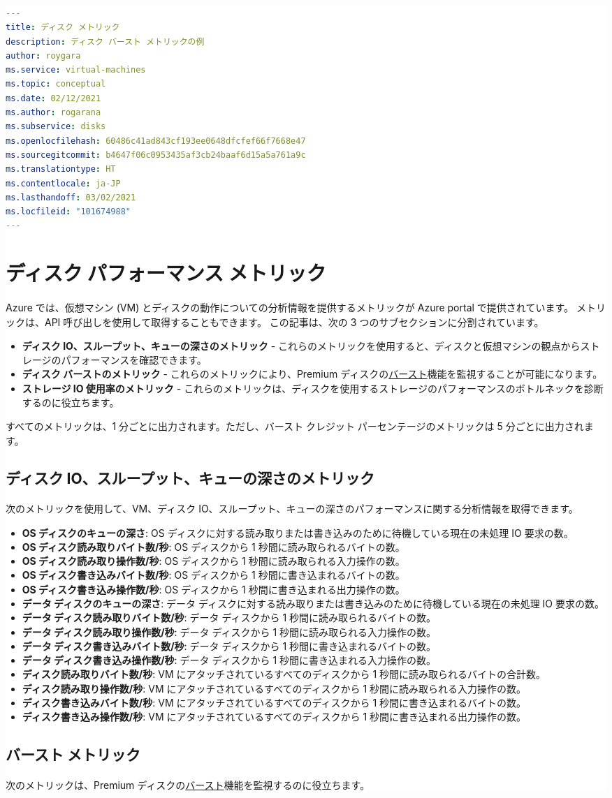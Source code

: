 ```yaml
---
title: ディスク メトリック
description: ディスク バースト メトリックの例
author: roygara
ms.service: virtual-machines
ms.topic: conceptual
ms.date: 02/12/2021
ms.author: rogarana
ms.subservice: disks
ms.openlocfilehash: 60486c41ad843cf193ee0648dfcfef66f7668e47
ms.sourcegitcommit: b4647f06c0953435af3cb24baaf6d15a5a761a9c
ms.translationtype: HT
ms.contentlocale: ja-JP
ms.lasthandoff: 03/02/2021
ms.locfileid: "101674988"
---
```

# <a name="disk-performance-metrics"></a>ディスク パフォーマンス メトリック
Azure では、仮想マシン (VM) とディスクの動作についての分析情報を提供するメトリックが Azure portal で提供されています。 メトリックは、API 呼び出しを使用して取得することもできます。 この記事は、次の 3 つのサブセクションに分割されています。

- **ディスク IO、スループット、キューの深さのメトリック** - これらのメトリックを使用すると、ディスクと仮想マシンの観点からストレージのパフォーマンスを確認できます。
- **ディスク バーストのメトリック** - これらのメトリックにより、Premium ディスクの[バースト](disk-bursting.md)機能を監視することが可能になります。
- **ストレージ IO 使用率のメトリック** - これらのメトリックは、ディスクを使用するストレージのパフォーマンスのボトルネックを診断するのに役立ちます。 

すべてのメトリックは、1 分ごとに出力されます。ただし、バースト クレジット パーセンテージのメトリックは 5 分ごとに出力されます。

## <a name="disk-io-throughput-and-queue-depth-metrics"></a>ディスク IO、スループット、キューの深さのメトリック
次のメトリックを使用して、VM、ディスク IO、スループット、キューの深さのパフォーマンスに関する分析情報を取得できます。

- **OS ディスクのキューの深さ**: OS ディスクに対する読み取りまたは書き込みのために待機している現在の未処理 IO 要求の数。
- **OS ディスク読み取りバイト数/秒**: OS ディスクから 1 秒間に読み取られるバイトの数。
- **OS ディスク読み取り操作数/秒**: OS ディスクから 1 秒間に読み取られる入力操作の数。
- **OS ディスク書き込みバイト数/秒**: OS ディスクから 1 秒間に書き込まれるバイトの数。
- **OS ディスク書き込み操作数/秒**: OS ディスクから 1 秒間に書き込まれる出力操作の数。
- **データ ディスクのキューの深さ**: データ ディスクに対する読み取りまたは書き込みのために待機している現在の未処理 IO 要求の数。
- **データ ディスク読み取りバイト数/秒**: データ ディスクから 1 秒間に読み取られるバイトの数。
- **データ ディスク読み取り操作数/秒**: データ ディスクから 1 秒間に読み取られる入力操作の数。
- **データ ディスク書き込みバイト数/秒**: データ ディスクから 1 秒間に書き込まれるバイトの数。
- **データ ディスク書き込み操作数/秒**: データ ディスクから 1 秒間に書き込まれる入力操作の数。
- **ディスク読み取りバイト数/秒**: VM にアタッチされているすべてのディスクから 1 秒間に読み取られるバイトの合計数。
- **ディスク読み取り操作数/秒**: VM にアタッチされているすべてのディスクから 1 秒間に読み取られる入力操作の数。
- **ディスク書き込みバイト数/秒**: VM にアタッチされているすべてのディスクから 1 秒間に書き込まれるバイトの数。
- **ディスク書き込み操作数/秒**: VM にアタッチされているすべてのディスクから 1 秒間に書き込まれる出力操作の数。

## <a name="bursting-metrics"></a>バースト メトリック
次のメトリックは、Premium ディスクの[バースト](disk-bursting.md)機能を監視するのに役立ちます。
